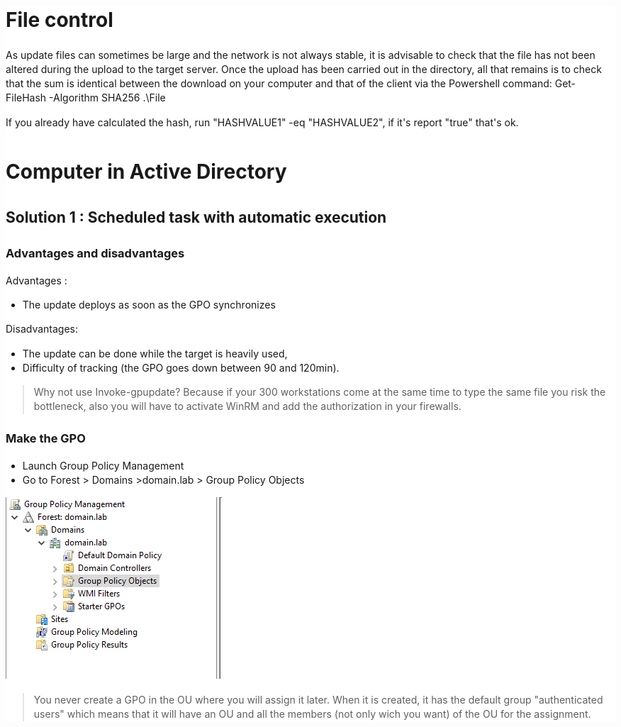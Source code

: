 
# File control

As update files can sometimes be large and the network is not always stable, it is advisable to check that the file has not been altered during the upload to the target server.
Once the upload has been carried out in the directory, all that remains is to check that the sum is identical between the download on your computer and that of the client via the Powershell command: Get-FileHash -Algorithm SHA256 .\File

If you already have calculated the hash, run "HASHVALUE1" -eq "HASHVALUE2", if it's report "true" that's ok.

# Computer in Active Directory

## Solution 1 : Scheduled task with automatic execution
### Advantages and disadvantages

Advantages :
* The update deploys as soon as the GPO synchronizes

Disadvantages:
* The update can be done while the target is heavily used,
* Difficulty of tracking (the GPO goes down between 90 and 120min).

> Why not use Invoke-gpupdate? Because if your 300 workstations come at the same time to type the same file you risk the bottleneck, also you will have to activate WinRM and add the authorization in your firewalls.

### Make the GPO

* Launch Group Policy Management
* Go to Forest > Domains >domain.lab > Group Policy Objects

![ControleFileHash](./Images/08-GroupPolicyObjects-lateral.png)

> You never create a GPO in the OU where you will assign it later. When it is created, it has the default group "authenticated users" which means that it will have an OU and all the members (not only wich you want) of the OU for the assignment.

